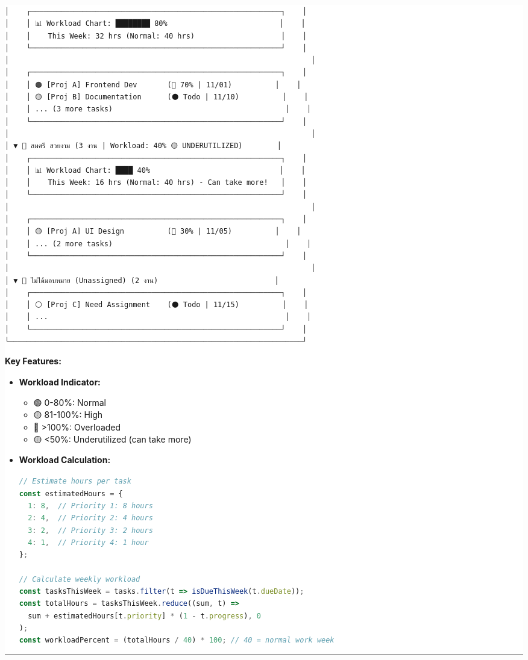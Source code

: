 ```tsx
│    ┌──────────────────────────────────────────────────────────┐    │
│    │ 📊 Workload Chart: ████████ 80%                          │    │
│    │    This Week: 32 hrs (Normal: 40 hrs)                    │    │
│    └──────────────────────────────────────────────────────────┘    │
│                                                                      │
│    ┌──────────────────────────────────────────────────────────┐    │
│    │ 🟠 [Proj A] Frontend Dev       (🔵 70% | 11/01)          │    │
│    │ 🟡 [Proj B] Documentation      (⚫ Todo | 11/10)          │    │
│    │ ... (3 more tasks)                                        │    │
│    └──────────────────────────────────────────────────────────┘    │
│                                                                      │
│ ▼ 👤 สมศรี สวยงาม (3 งาน | Workload: 40% 🟡 UNDERUTILIZED)        │
│    ┌──────────────────────────────────────────────────────────┐    │
│    │ 📊 Workload Chart: ████ 40%                              │    │
│    │    This Week: 16 hrs (Normal: 40 hrs) - Can take more!   │    │
│    └──────────────────────────────────────────────────────────┘    │
│                                                                      │
│    ┌──────────────────────────────────────────────────────────┐    │
│    │ 🟡 [Proj A] UI Design          (🔵 30% | 11/05)          │    │
│    │ ... (2 more tasks)                                        │    │
│    └──────────────────────────────────────────────────────────┘    │
│                                                                      │
│ ▼ 👤 ไม่ได้มอบหมาย (Unassigned) (2 งาน)                           │
│    ┌──────────────────────────────────────────────────────────┐    │
│    │ ⚪ [Proj C] Need Assignment    (⚫ Todo | 11/15)          │    │
│    │ ...                                                       │    │
│    └──────────────────────────────────────────────────────────┘    │
└────────────────────────────────────────────────────────────────────┘
```

**Key Features:**
- **Workload Indicator:**
  - 🟢 0-80%: Normal
  - 🟡 81-100%: High
  - 🔴 >100%: Overloaded
  - 🟡 <50%: Underutilized (can take more)

- **Workload Calculation:**
  ```typescript
  // Estimate hours per task
  const estimatedHours = {
    1: 8,  // Priority 1: 8 hours
    2: 4,  // Priority 2: 4 hours
    3: 2,  // Priority 3: 2 hours
    4: 1,  // Priority 4: 1 hour
  };

  // Calculate weekly workload
  const tasksThisWeek = tasks.filter(t => isDueThisWeek(t.dueDate));
  const totalHours = tasksThisWeek.reduce((sum, t) =>
    sum + estimatedHours[t.priority] * (1 - t.progress), 0
  );
  const workloadPercent = (totalHours / 40) * 100; // 40 = normal work week
  ```

---